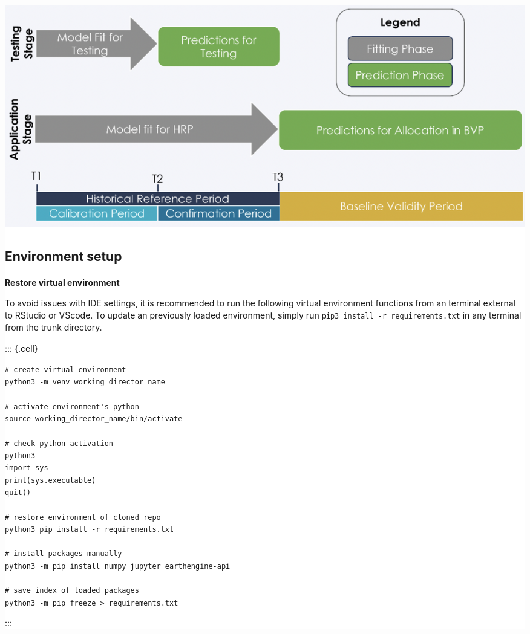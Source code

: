 ![Figure 1: Verra's recommended risk map development sequence (VT0007:6)](VT0007-risk-map-development-sequence.png)

## Environment setup

**Restore virtual environment**

To avoid issues with IDE settings, it is recommended to run the following virtual environment functions from an terminal external to RStudio or VScode. To update an previously loaded environment, simply run `pip3 install -r requirements.txt` in any terminal from the trunk directory.


::: {.cell}

```{.python .cell-code}
# create virtual environment 
python3 -m venv working_director_name

# activate environment's python
source working_director_name/bin/activate

# check python activation
python3
import sys 
print(sys.executable)
quit()

# restore environment of cloned repo
python3 pip install -r requirements.txt

# install packages manually
python3 -m pip install numpy jupyter earthengine-api

# save index of loaded packages
python3 -m pip freeze > requirements.txt
```
:::
